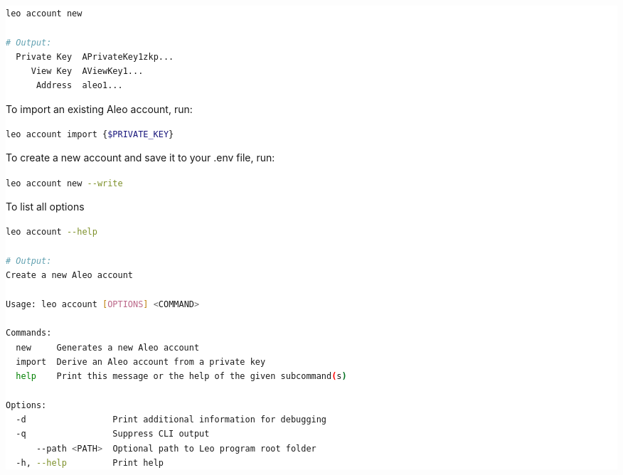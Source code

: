 ```bash
leo account new

# Output:
  Private Key  APrivateKey1zkp...
     View Key  AViewKey1...
      Address  aleo1...
```

To import an existing Aleo account, run:

```bash
leo account import {$PRIVATE_KEY}
```

To create a new account and save it to your .env file, run:

```bash
leo account new --write
````

To list all options

```bash
leo account --help

# Output:
Create a new Aleo account

Usage: leo account [OPTIONS] <COMMAND>

Commands:
  new     Generates a new Aleo account
  import  Derive an Aleo account from a private key
  help    Print this message or the help of the given subcommand(s)

Options:
  -d                 Print additional information for debugging
  -q                 Suppress CLI output
      --path <PATH>  Optional path to Leo program root folder
  -h, --help         Print help
```

[//]: # (* [`deploy`]&#40;#leo-deploy&#41; - Deploy a program.)
[//]: # (* [`node`]&#40;#leo-node&#41; - Start a local development server.)
[//]: # (The results of compiling `main.leo` or `lib.leo` and it's imported dependencies will be printed:)
[//]: # (```bash title="console output:")
[//]: # ( Compiling Starting...)
[//]: # ( Compiling Compiling main program... &#40;"${NAME}/src/main.leo"&#41;)
[//]: # ( Compiling Complete)
[//]: # (      Done Finished in 10 milliseconds)
[//]: # (```)